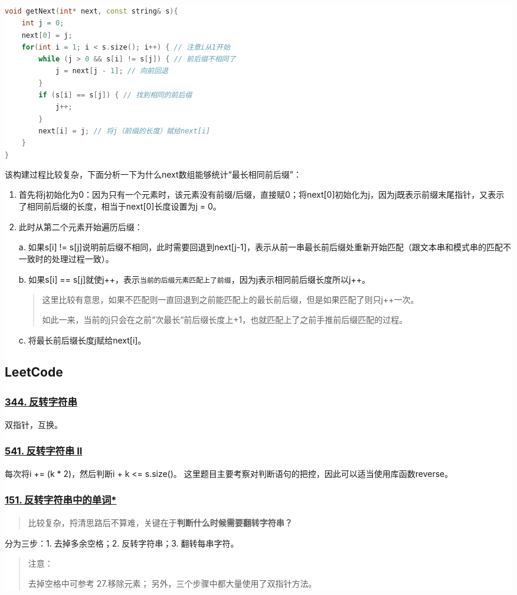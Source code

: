 ```C++
void getNext(int* next, const string& s){
    int j = 0;
    next[0] = j;
    for(int i = 1; i < s.size(); i++) { // 注意i从1开始
        while (j > 0 && s[i] != s[j]) { // 前后缀不相同了
            j = next[j - 1]; // 向前回退
        }
        if (s[i] == s[j]) { // 找到相同的前后缀
            j++;
        }
        next[i] = j; // 将j（前缀的长度）赋给next[i]
    }
}
```

该构建过程比较复杂，下面分析一下为什么next数组能够统计“最长相同前后缀”：

1. 首先将j初始化为0：因为只有一个元素时，该元素没有前缀/后缀，直接赋0；将next[0]初始化为j，因为j既表示前缀末尾指针，又表示了相同前后缀的长度，相当于next[0]长度设置为j = 0。

2. 此时从第二个元素开始遍历后缀：

   a. 如果s[i] != s[j]说明前后缀不相同，此时需要回退到next[j-1]，表示从前一串最长前后缀处重新开始匹配（跟文本串和模式串的匹配不一致时的处理过程一致）。

   b. 如果s[i] == s[j]就使j++，表示`当前的后缀元素匹配上了前缀`，因为j表示相同前后缀长度所以j++。

   > 这里比较有意思，如果不匹配则一直回退到之前能匹配上的最长前后缀，但是如果匹配了则只j++一次。
   >
   > 如此一来，当前的j只会在之前“次最长“前后缀长度上+1，也就匹配上了之前手推前后缀匹配的过程。

   c. 将最长前后缀长度j赋给next[i]。

## LeetCode

### [344. 反转字符串](https://leetcode.cn/problems/reverse-string/)

双指针，互换。

### [541. 反转字符串 II](https://leetcode.cn/problems/reverse-string-ii/)

每次将i += (k * 2)，然后判断i + k <= s.size()。
这里题目主要考察对判断语句的把控，因此可以适当使用库函数reverse。

### [151. 反转字符串中的单词*](https://leetcode.cn/problems/reverse-words-in-a-string/)

> 比较复杂，捋清思路后不算难，关键在于**判断什么时候需要翻转字符串？**

分为三步：1. 去掉多余空格；2. 反转字符串；3. 翻转每串字符。

> 注意：
>
> 去掉空格中可参考 27.移除元素；
> 另外，三个步骤中都大量使用了双指针方法。
